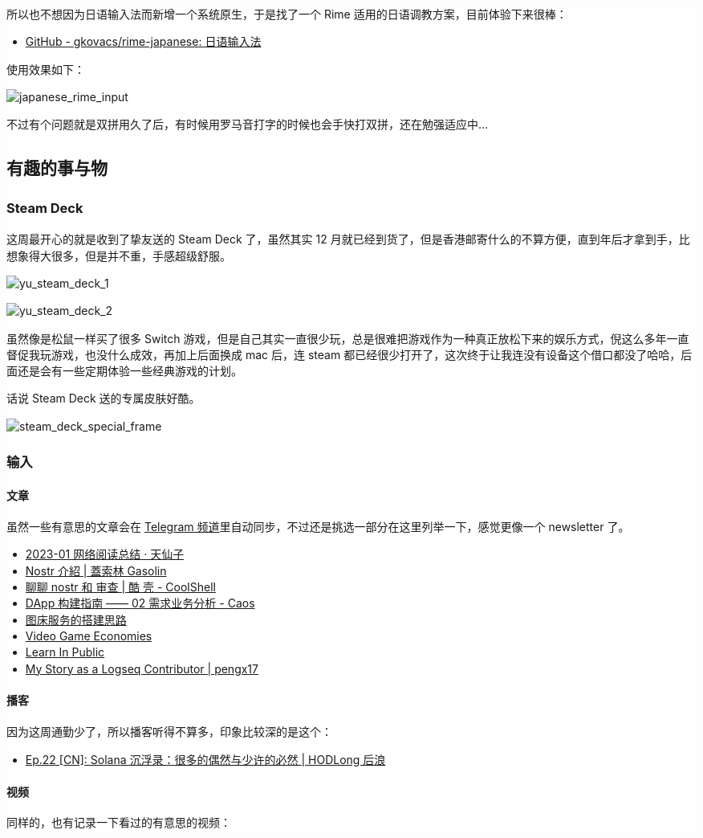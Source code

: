 所以也不想因为日语输入法而新增一个系统原生，于是找了一个 Rime 适用的日语调教方案，目前体验下来很棒：

- [GitHub - gkovacs/rime-japanese: 日语输入法](https://github.com/gkovacs/rime-japanese)

使用效果如下：

![japanese_rime_input](https://image.pseudoyu.com/images/japanese_rime_input.png)

不过有个问题就是双拼用久了后，有时候用罗马音打字的时候也会手快打双拼，还在勉强适应中...

## 有趣的事与物

### Steam Deck

这周最开心的就是收到了挚友送的 Steam Deck 了，虽然其实 12 月就已经到货了，但是香港邮寄什么的不算方便，直到年后才拿到手，比想象得大很多，但是并不重，手感超级舒服。

![yu_steam_deck_1](https://image.pseudoyu.com/images/yu_steam_deck_1.jpg)

![yu_steam_deck_2](https://image.pseudoyu.com/images/yu_steam_deck_2.jpg)

虽然像是松鼠一样买了很多 Switch 游戏，但是自己其实一直很少玩，总是很难把游戏作为一种真正放松下来的娱乐方式，倪这么多年一直督促我玩游戏，也没什么成效，再加上后面换成 mac 后，连 steam 都已经很少打开了，这次终于让我连没有设备这个借口都没了哈哈，后面还是会有一些定期体验一些经典游戏的计划。

话说 Steam Deck 送的专属皮肤好酷。

![steam_deck_special_frame](https://image.pseudoyu.com/images/steam_deck_special_frame.png)

### 输入

#### 文章

虽然一些有意思的文章会在 [Telegram 频道](https://t.me/pseudoyulife)里自动同步，不过还是挑选一部分在这里列举一下，感觉更像一个 newsletter 了。

- [2023-01 网络阅读总结 · 天仙子](https://tianxianzi.me/2023/01/30/good_article_2023_01/)
- [Nostr 介紹 | 蓋索林 Gasolin](https://blog.gasolin.idv.tw/service/nostr-c4/)
- [聊聊 nostr 和 审查 | 酷 壳 - CoolShell](https://coolshell.cn/articles/22367.html)
- [DApp 构建指南 —— 02 需求业务分析 - Caos](https://caos.xlog.app/dapp--02)
- [图床服务的搭建思路](https://easonyang.com/2021/01/30/create-a-image-server/)
- [Video Game Economies](https://www.unswecosoc.com/interesting-articles/1501-2/)
- [Learn In Public](https://www.swyx.io/learn-in-public)
- [My Story as a Logseq Contributor | pengx17](https://pengx17.vercel.app/posts/my-logseq-contributions)

#### 播客

因为这周通勤少了，所以播客听得不算多，印象比较深的是这个：

- [Ep.22 \[CN\]: Solana 沉浮录：很多的偶然与少许的必然 | HODLong 后浪](https://hodlong-hou-lang.simplecast.com/episodes/ep22-cn-solana-OtNe4Ybk?utm_source=listennotes.com&utm_campaign=Listen%20Notes&utm_medium=website)

#### 视频

同样的，也有记录一下看过的有意思的视频：
